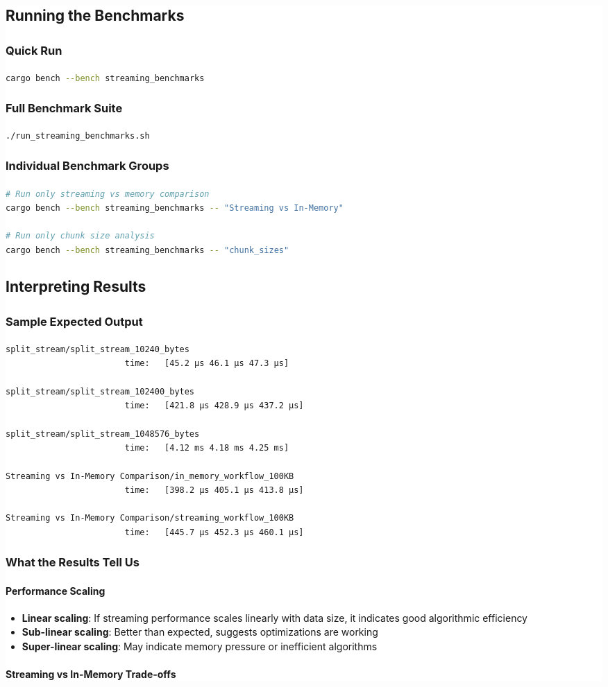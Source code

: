## Running the Benchmarks

### Quick Run
```bash
cargo bench --bench streaming_benchmarks
```

### Full Benchmark Suite
```bash
./run_streaming_benchmarks.sh
```

### Individual Benchmark Groups
```bash
# Run only streaming vs memory comparison
cargo bench --bench streaming_benchmarks -- "Streaming vs In-Memory"

# Run only chunk size analysis
cargo bench --bench streaming_benchmarks -- "chunk_sizes"
```

## Interpreting Results

### Sample Expected Output

```
split_stream/split_stream_10240_bytes
                        time:   [45.2 µs 46.1 µs 47.3 µs]

split_stream/split_stream_102400_bytes  
                        time:   [421.8 µs 428.9 µs 437.2 µs]

split_stream/split_stream_1048576_bytes
                        time:   [4.12 ms 4.18 ms 4.25 ms]

Streaming vs In-Memory Comparison/in_memory_workflow_100KB
                        time:   [398.2 µs 405.1 µs 413.8 µs]

Streaming vs In-Memory Comparison/streaming_workflow_100KB
                        time:   [445.7 µs 452.3 µs 460.1 µs]
```

### What the Results Tell Us

#### Performance Scaling
- **Linear scaling**: If streaming performance scales linearly with data size, it indicates good algorithmic efficiency
- **Sub-linear scaling**: Better than expected, suggests optimizations are working
- **Super-linear scaling**: May indicate memory pressure or inefficient algorithms

#### Streaming vs In-Memory Trade-offs
